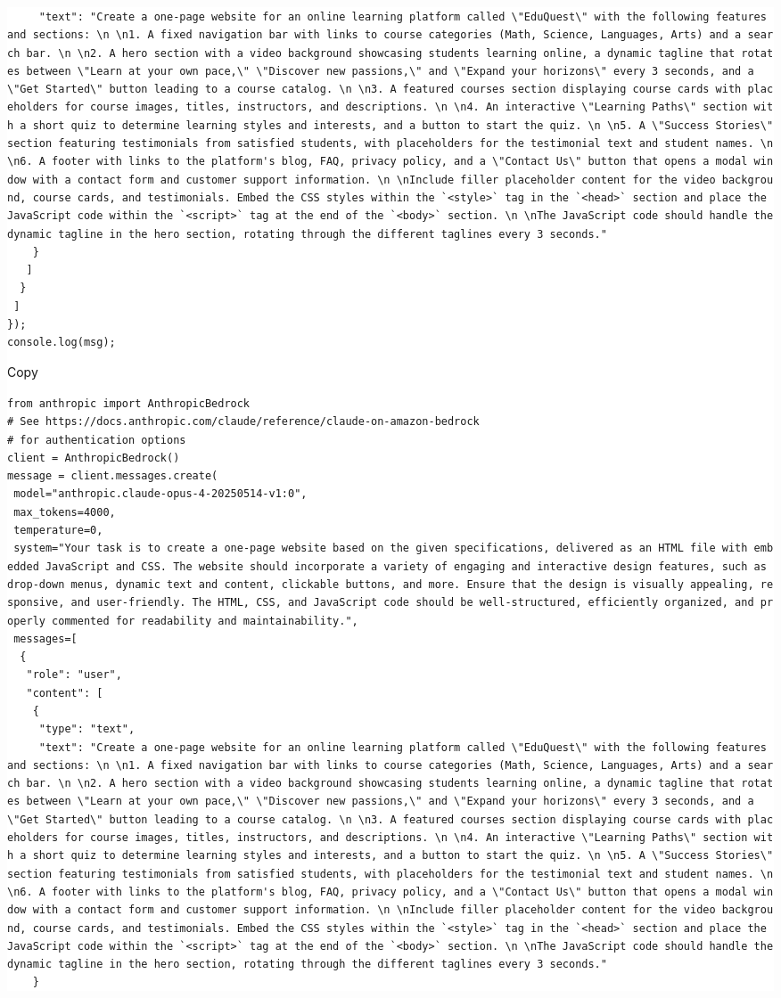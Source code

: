 ```
     "text": "Create a one-page website for an online learning platform called \"EduQuest\" with the following features and sections: \n \n1. A fixed navigation bar with links to course categories (Math, Science, Languages, Arts) and a search bar. \n \n2. A hero section with a video background showcasing students learning online, a dynamic tagline that rotates between \"Learn at your own pace,\" \"Discover new passions,\" and \"Expand your horizons\" every 3 seconds, and a \"Get Started\" button leading to a course catalog. \n \n3. A featured courses section displaying course cards with placeholders for course images, titles, instructors, and descriptions. \n \n4. An interactive \"Learning Paths\" section with a short quiz to determine learning styles and interests, and a button to start the quiz. \n \n5. A \"Success Stories\" section featuring testimonials from satisfied students, with placeholders for the testimonial text and student names. \n \n6. A footer with links to the platform's blog, FAQ, privacy policy, and a \"Contact Us\" button that opens a modal window with a contact form and customer support information. \n \nInclude filler placeholder content for the video background, course cards, and testimonials. Embed the CSS styles within the `<style>` tag in the `<head>` section and place the JavaScript code within the `<script>` tag at the end of the `<body>` section. \n \nThe JavaScript code should handle the dynamic tagline in the hero section, rotating through the different taglines every 3 seconds."
    }
   ]
  }
 ]
});
console.log(msg);

```

Copy
```
from anthropic import AnthropicBedrock
# See https://docs.anthropic.com/claude/reference/claude-on-amazon-bedrock
# for authentication options
client = AnthropicBedrock()
message = client.messages.create(
 model="anthropic.claude-opus-4-20250514-v1:0",
 max_tokens=4000,
 temperature=0,
 system="Your task is to create a one-page website based on the given specifications, delivered as an HTML file with embedded JavaScript and CSS. The website should incorporate a variety of engaging and interactive design features, such as drop-down menus, dynamic text and content, clickable buttons, and more. Ensure that the design is visually appealing, responsive, and user-friendly. The HTML, CSS, and JavaScript code should be well-structured, efficiently organized, and properly commented for readability and maintainability.",
 messages=[
  {
   "role": "user",
   "content": [
    {
     "type": "text",
     "text": "Create a one-page website for an online learning platform called \"EduQuest\" with the following features and sections: \n \n1. A fixed navigation bar with links to course categories (Math, Science, Languages, Arts) and a search bar. \n \n2. A hero section with a video background showcasing students learning online, a dynamic tagline that rotates between \"Learn at your own pace,\" \"Discover new passions,\" and \"Expand your horizons\" every 3 seconds, and a \"Get Started\" button leading to a course catalog. \n \n3. A featured courses section displaying course cards with placeholders for course images, titles, instructors, and descriptions. \n \n4. An interactive \"Learning Paths\" section with a short quiz to determine learning styles and interests, and a button to start the quiz. \n \n5. A \"Success Stories\" section featuring testimonials from satisfied students, with placeholders for the testimonial text and student names. \n \n6. A footer with links to the platform's blog, FAQ, privacy policy, and a \"Contact Us\" button that opens a modal window with a contact form and customer support information. \n \nInclude filler placeholder content for the video background, course cards, and testimonials. Embed the CSS styles within the `<style>` tag in the `<head>` section and place the JavaScript code within the `<script>` tag at the end of the `<body>` section. \n \nThe JavaScript code should handle the dynamic tagline in the hero section, rotating through the different taglines every 3 seconds."
    }
```